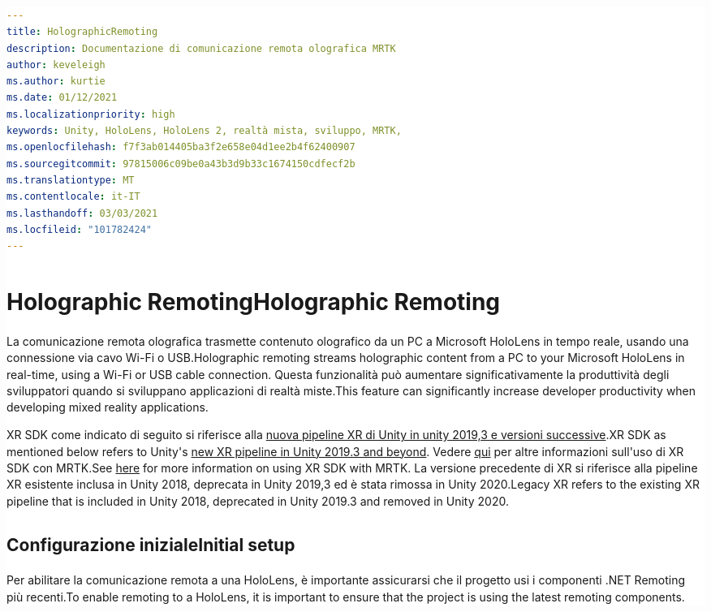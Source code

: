```yaml
---
title: HolographicRemoting
description: Documentazione di comunicazione remota olografica MRTK
author: keveleigh
ms.author: kurtie
ms.date: 01/12/2021
ms.localizationpriority: high
keywords: Unity, HoloLens, HoloLens 2, realtà mista, sviluppo, MRTK,
ms.openlocfilehash: f7f3ab014405ba3f2e658e04d1ee2b4f62400907
ms.sourcegitcommit: 97815006c09be0a43b3d9b33c1674150cdfecf2b
ms.translationtype: MT
ms.contentlocale: it-IT
ms.lasthandoff: 03/03/2021
ms.locfileid: "101782424"
---
```

# <a name="holographic-remoting"></a><span data-ttu-id="a27eb-104">Holographic Remoting</span><span class="sxs-lookup"><span data-stu-id="a27eb-104">Holographic Remoting</span></span>

<span data-ttu-id="a27eb-105">La comunicazione remota olografica trasmette contenuto olografico da un PC a Microsoft HoloLens in tempo reale, usando una connessione via cavo Wi-Fi o USB.</span><span class="sxs-lookup"><span data-stu-id="a27eb-105">Holographic remoting streams holographic content from a PC to your Microsoft HoloLens in real-time, using a Wi-Fi or USB cable connection.</span></span> <span data-ttu-id="a27eb-106">Questa funzionalità può aumentare significativamente la produttività degli sviluppatori quando si sviluppano applicazioni di realtà miste.</span><span class="sxs-lookup"><span data-stu-id="a27eb-106">This feature can significantly increase developer productivity when developing mixed reality applications.</span></span>

<span data-ttu-id="a27eb-107">XR SDK come indicato di seguito si riferisce alla [nuova pipeline XR di Unity in unity 2019,3 e versioni successive](https://blogs.unity3d.com/2020/01/24/unity-xr-platform-updates/).</span><span class="sxs-lookup"><span data-stu-id="a27eb-107">XR SDK as mentioned below refers to Unity's [new XR pipeline in Unity 2019.3 and beyond](https://blogs.unity3d.com/2020/01/24/unity-xr-platform-updates/).</span></span> <span data-ttu-id="a27eb-108">Vedere [qui](../../configuration/GettingStartedWithMRTKAndXRSDK.md) per altre informazioni sull'uso di XR SDK con MRTK.</span><span class="sxs-lookup"><span data-stu-id="a27eb-108">See [here](../../configuration/GettingStartedWithMRTKAndXRSDK.md) for more information on using XR SDK with MRTK.</span></span> <span data-ttu-id="a27eb-109">La versione precedente di XR si riferisce alla pipeline XR esistente inclusa in Unity 2018, deprecata in Unity 2019,3 ed è stata rimossa in Unity 2020.</span><span class="sxs-lookup"><span data-stu-id="a27eb-109">Legacy XR refers to the existing XR pipeline that is included in Unity 2018, deprecated in Unity 2019.3 and removed in Unity 2020.</span></span>

## <a name="initial-setup"></a><span data-ttu-id="a27eb-110">Configurazione iniziale</span><span class="sxs-lookup"><span data-stu-id="a27eb-110">Initial setup</span></span>

<span data-ttu-id="a27eb-111">Per abilitare la comunicazione remota a una HoloLens, è importante assicurarsi che il progetto usi i componenti .NET Remoting più recenti.</span><span class="sxs-lookup"><span data-stu-id="a27eb-111">To enable remoting to a HoloLens, it is important to ensure that the project is using the latest remoting components.</span></span>

